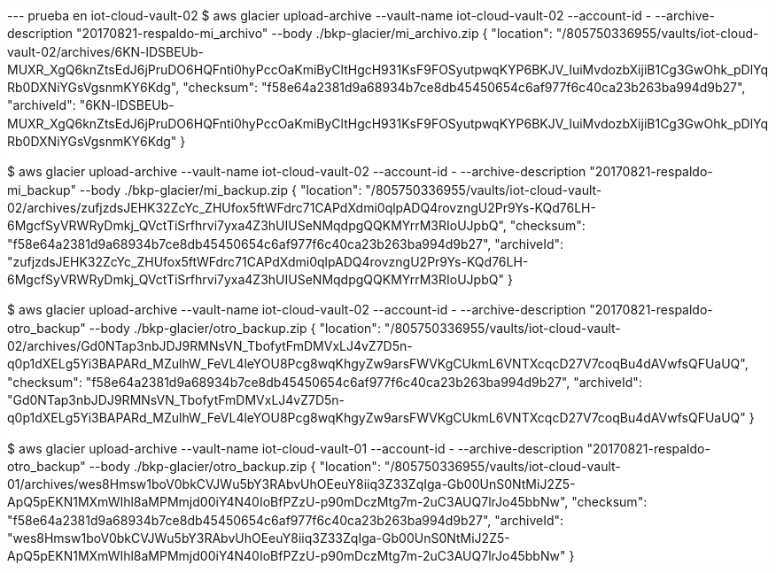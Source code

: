 







--- prueba en iot-cloud-vault-02
$ aws glacier upload-archive --vault-name iot-cloud-vault-02 --account-id - --archive-description "20170821-respaldo-mi_archivo" --body ./bkp-glacier/mi_archivo.zip
{
    "location": "/805750336955/vaults/iot-cloud-vault-02/archives/6KN-lDSBEUb-MUXR_XgQ6knZtsEdJ6jPruDO6HQFnti0hyPccOaKmiByCltHgcH931KsF9FOSyutpwqKYP6BKJV_IuiMvdozbXijiB1Cg3GwOhk_pDlYqRb0DXNiYGsVgsnmKY6Kdg",
    "checksum": "f58e64a2381d9a68934b7ce8db45450654c6af977f6c40ca23b263ba994d9b27",
    "archiveId": "6KN-lDSBEUb-MUXR_XgQ6knZtsEdJ6jPruDO6HQFnti0hyPccOaKmiByCltHgcH931KsF9FOSyutpwqKYP6BKJV_IuiMvdozbXijiB1Cg3GwOhk_pDlYqRb0DXNiYGsVgsnmKY6Kdg"
}

$ aws glacier upload-archive --vault-name iot-cloud-vault-02 --account-id - --archive-description "20170821-respaldo-mi_backup" --body ./bkp-glacier/mi_backup.zip
{
    "location": "/805750336955/vaults/iot-cloud-vault-02/archives/zufjzdsJEHK32ZcYc_ZHUfox5ftWFdrc71CAPdXdmi0qlpADQ4rovzngU2Pr9Ys-KQd76LH-6MgcfSyVRWRyDmkj_QVctTiSrfhrvi7yxa4Z3hUIUSeNMqdpgQQKMYrrM3RIoUJpbQ",
    "checksum": "f58e64a2381d9a68934b7ce8db45450654c6af977f6c40ca23b263ba994d9b27",
    "archiveId": "zufjzdsJEHK32ZcYc_ZHUfox5ftWFdrc71CAPdXdmi0qlpADQ4rovzngU2Pr9Ys-KQd76LH-6MgcfSyVRWRyDmkj_QVctTiSrfhrvi7yxa4Z3hUIUSeNMqdpgQQKMYrrM3RIoUJpbQ"
}

$ aws glacier upload-archive --vault-name iot-cloud-vault-02 --account-id - --archive-description "20170821-respaldo-otro_backup" --body ./bkp-glacier/otro_backup.zip
{
    "location": "/805750336955/vaults/iot-cloud-vault-02/archives/Gd0NTap3nbJDJ9RMNsVN_TbofytFmDMVxLJ4vZ7D5n-q0p1dXELg5Yi3BAPARd_MZulhW_FeVL4leYOU8Pcg8wqKhgyZw9arsFWVKgCUkmL6VNTXcqcD27V7coqBu4dAVwfsQFUaUQ",
    "checksum": "f58e64a2381d9a68934b7ce8db45450654c6af977f6c40ca23b263ba994d9b27",
    "archiveId": "Gd0NTap3nbJDJ9RMNsVN_TbofytFmDMVxLJ4vZ7D5n-q0p1dXELg5Yi3BAPARd_MZulhW_FeVL4leYOU8Pcg8wqKhgyZw9arsFWVKgCUkmL6VNTXcqcD27V7coqBu4dAVwfsQFUaUQ"
}





$ aws glacier upload-archive --vault-name iot-cloud-vault-01 --account-id - --archive-description "20170821-respaldo-otro_backup" --body ./bkp-glacier/otro_backup.zip
{
    "location": "/805750336955/vaults/iot-cloud-vault-01/archives/wes8Hmsw1boV0bkCVJWu5bY3RAbvUhOEeuY8iiq3Z33ZqIga-Gb00UnS0NtMiJ2Z5-ApQ5pEKN1MXmWIhl8aMPMmjd00iY4N40IoBfPZzU-p90mDczMtg7m-2uC3AUQ7lrJo45bbNw",
    "checksum": "f58e64a2381d9a68934b7ce8db45450654c6af977f6c40ca23b263ba994d9b27",
    "archiveId": "wes8Hmsw1boV0bkCVJWu5bY3RAbvUhOEeuY8iiq3Z33ZqIga-Gb00UnS0NtMiJ2Z5-ApQ5pEKN1MXmWIhl8aMPMmjd00iY4N40IoBfPZzU-p90mDczMtg7m-2uC3AUQ7lrJo45bbNw"
}


